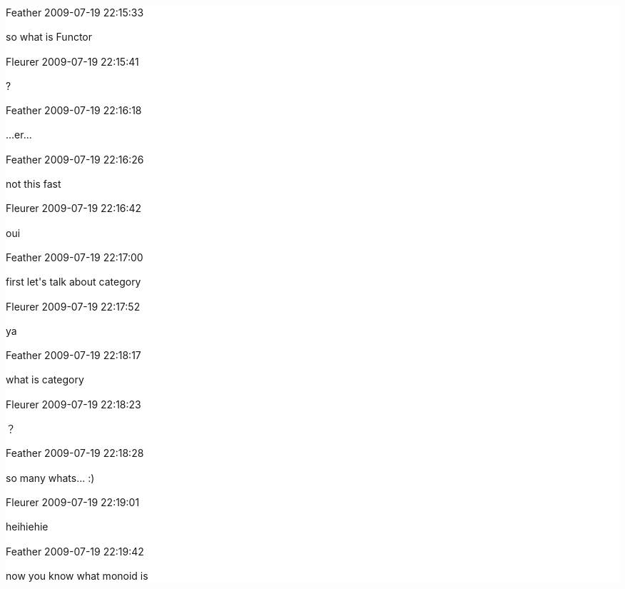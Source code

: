 </div>
<div>
<p class="friend-id">Feather  2009-07-19 22:15:33</p>
<p class="content">so what is Functor</p>

</div>
<div>
<p class="my-id">Fleurer  2009-07-19 22:15:41</p>
<p class="content">?</p>

</div>
<div>
<p class="friend-id">Feather  2009-07-19 22:16:18</p>
<p class="content">...er...</p>

</div>
<div>
<p class="friend-id">Feather  2009-07-19 22:16:26</p>
<p class="content">not this fast</p>

</div>
<div>
<p class="my-id">Fleurer  2009-07-19 22:16:42</p>
<p class="content">oui</p>

</div>
<div>
<p class="friend-id">Feather  2009-07-19 22:17:00</p>
<p class="content">first let's talk about category</p>

</div>
<div>
<p class="my-id">Fleurer  2009-07-19 22:17:52</p>
<p class="content">ya</p>

</div>
<div>
<p class="friend-id">Feather  2009-07-19 22:18:17</p>
<p class="content">what is category</p>

</div>
<div>
<p class="my-id">Fleurer  2009-07-19 22:18:23</p>
<p class="content">？</p>

</div>
<div>
<p class="friend-id">Feather  2009-07-19 22:18:28</p>
<p class="content">so many whats... :)</p>

</div>
<div>
<p class="my-id">Fleurer  2009-07-19 22:19:01</p>
<p class="content">heihiehie</p>

</div>
<div>
<p class="friend-id">Feather  2009-07-19 22:19:42</p>
<p class="content">now you know what monoid is</p>
